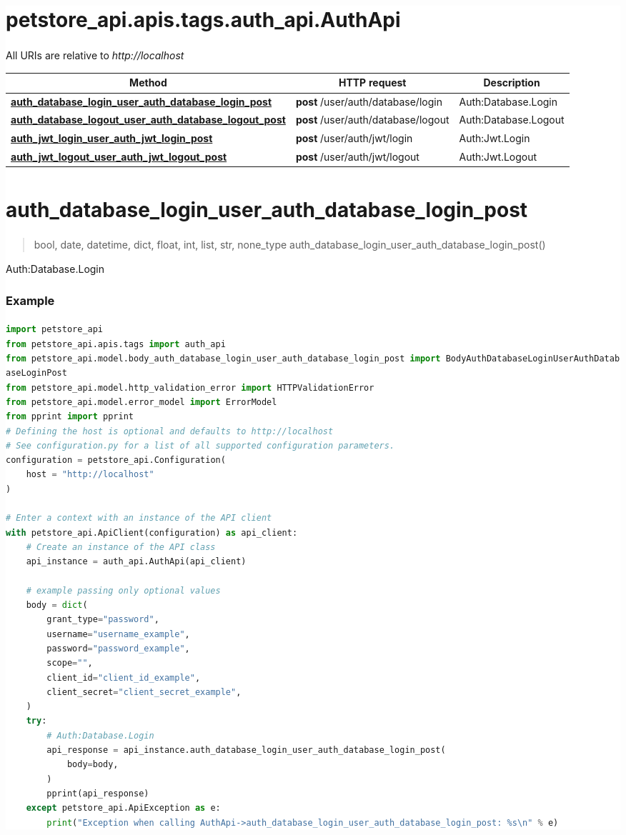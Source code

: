 <a name="__pageTop"></a>
# petstore_api.apis.tags.auth_api.AuthApi

All URIs are relative to *http://localhost*

Method | HTTP request | Description
------------- | ------------- | -------------
[**auth_database_login_user_auth_database_login_post**](#auth_database_login_user_auth_database_login_post) | **post** /user/auth/database/login | Auth:Database.Login
[**auth_database_logout_user_auth_database_logout_post**](#auth_database_logout_user_auth_database_logout_post) | **post** /user/auth/database/logout | Auth:Database.Logout
[**auth_jwt_login_user_auth_jwt_login_post**](#auth_jwt_login_user_auth_jwt_login_post) | **post** /user/auth/jwt/login | Auth:Jwt.Login
[**auth_jwt_logout_user_auth_jwt_logout_post**](#auth_jwt_logout_user_auth_jwt_logout_post) | **post** /user/auth/jwt/logout | Auth:Jwt.Logout

# **auth_database_login_user_auth_database_login_post**
<a name="auth_database_login_user_auth_database_login_post"></a>
> bool, date, datetime, dict, float, int, list, str, none_type auth_database_login_user_auth_database_login_post()

Auth:Database.Login

### Example

```python
import petstore_api
from petstore_api.apis.tags import auth_api
from petstore_api.model.body_auth_database_login_user_auth_database_login_post import BodyAuthDatabaseLoginUserAuthDatabaseLoginPost
from petstore_api.model.http_validation_error import HTTPValidationError
from petstore_api.model.error_model import ErrorModel
from pprint import pprint
# Defining the host is optional and defaults to http://localhost
# See configuration.py for a list of all supported configuration parameters.
configuration = petstore_api.Configuration(
    host = "http://localhost"
)

# Enter a context with an instance of the API client
with petstore_api.ApiClient(configuration) as api_client:
    # Create an instance of the API class
    api_instance = auth_api.AuthApi(api_client)

    # example passing only optional values
    body = dict(
        grant_type="password",
        username="username_example",
        password="password_example",
        scope="",
        client_id="client_id_example",
        client_secret="client_secret_example",
    )
    try:
        # Auth:Database.Login
        api_response = api_instance.auth_database_login_user_auth_database_login_post(
            body=body,
        )
        pprint(api_response)
    except petstore_api.ApiException as e:
        print("Exception when calling AuthApi->auth_database_login_user_auth_database_login_post: %s\n" % e)
```